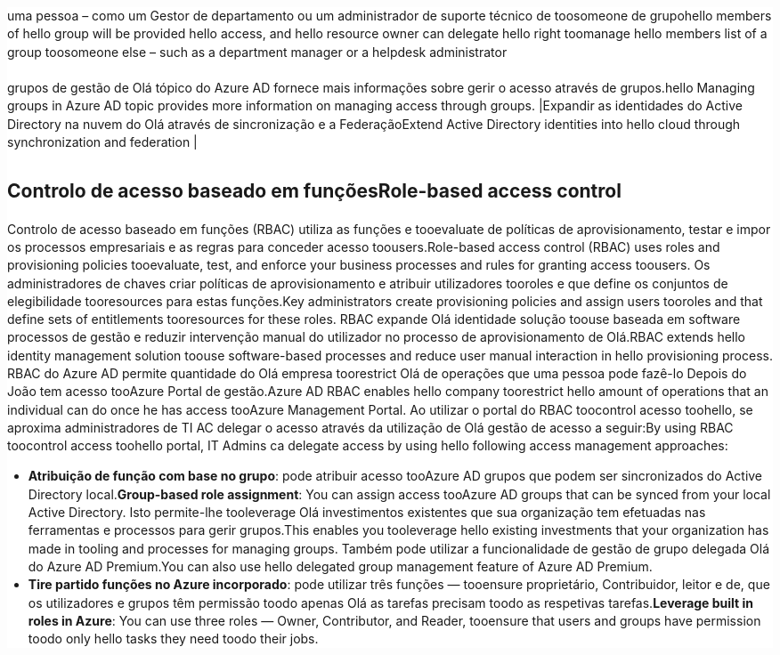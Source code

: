 uma pessoa – como um Gestor de departamento ou um administrador de suporte técnico de toosomeone de grupo</span><span class="sxs-lookup"><span data-stu-id="3c8a9-135">hello members of hello group will be provided hello access, and hello resource owner can delegate hello right toomanage hello members list of a group toosomeone else – such as a department manager or a helpdesk administrator</span></span><br> <br> <span data-ttu-id="3c8a9-136">grupos de gestão de Olá tópico do Azure AD fornece mais informações sobre gerir o acesso através de grupos.</span><span class="sxs-lookup"><span data-stu-id="3c8a9-136">hello Managing groups in Azure AD topic provides more information on managing access through groups.</span></span> |<span data-ttu-id="3c8a9-137">Expandir as identidades do Active Directory na nuvem do Olá através de sincronização e a Federação</span><span class="sxs-lookup"><span data-stu-id="3c8a9-137">Extend Active Directory identities into hello cloud through synchronization and federation</span></span> |

## <a name="role-based-access-control"></a><span data-ttu-id="3c8a9-138">Controlo de acesso baseado em funções</span><span class="sxs-lookup"><span data-stu-id="3c8a9-138">Role-based access control</span></span>
<span data-ttu-id="3c8a9-139">Controlo de acesso baseado em funções (RBAC) utiliza as funções e tooevaluate de políticas de aprovisionamento, testar e impor os processos empresariais e as regras para conceder acesso toousers.</span><span class="sxs-lookup"><span data-stu-id="3c8a9-139">Role-based access control (RBAC) uses roles and provisioning policies tooevaluate, test, and enforce your business processes and rules for granting access toousers.</span></span> <span data-ttu-id="3c8a9-140">Os administradores de chaves criar políticas de aprovisionamento e atribuir utilizadores tooroles e que define os conjuntos de elegibilidade tooresources para estas funções.</span><span class="sxs-lookup"><span data-stu-id="3c8a9-140">Key administrators create provisioning policies and assign users tooroles and that define sets of entitlements tooresources for these roles.</span></span> <span data-ttu-id="3c8a9-141">RBAC expande Olá identidade solução toouse baseada em software processos de gestão e reduzir intervenção manual do utilizador no processo de aprovisionamento de Olá.</span><span class="sxs-lookup"><span data-stu-id="3c8a9-141">RBAC extends hello identity management solution toouse software-based processes and reduce user manual interaction in hello provisioning process.</span></span>
<span data-ttu-id="3c8a9-142">RBAC do Azure AD permite quantidade do Olá empresa toorestrict Olá de operações que uma pessoa pode fazê-lo Depois do João tem acesso tooAzure Portal de gestão.</span><span class="sxs-lookup"><span data-stu-id="3c8a9-142">Azure AD RBAC enables hello company toorestrict hello amount of operations that an individual can do once he has access tooAzure Management Portal.</span></span> <span data-ttu-id="3c8a9-143">Ao utilizar o portal do RBAC toocontrol acesso toohello, se aproxima administradores de TI AC delegar o acesso através da utilização de Olá gestão de acesso a seguir:</span><span class="sxs-lookup"><span data-stu-id="3c8a9-143">By using RBAC toocontrol access toohello portal, IT Admins ca delegate access by using hello following access management approaches:</span></span>

* <span data-ttu-id="3c8a9-144">**Atribuição de função com base no grupo**: pode atribuir acesso tooAzure AD grupos que podem ser sincronizados do Active Directory local.</span><span class="sxs-lookup"><span data-stu-id="3c8a9-144">**Group-based role assignment**: You can assign access tooAzure AD groups that can be synced from your local Active Directory.</span></span> <span data-ttu-id="3c8a9-145">Isto permite-lhe tooleverage Olá investimentos existentes que sua organização tem efetuadas nas ferramentas e processos para gerir grupos.</span><span class="sxs-lookup"><span data-stu-id="3c8a9-145">This enables you tooleverage hello existing investments that your organization has made in tooling and processes for managing groups.</span></span> <span data-ttu-id="3c8a9-146">Também pode utilizar a funcionalidade de gestão de grupo delegada Olá do Azure AD Premium.</span><span class="sxs-lookup"><span data-stu-id="3c8a9-146">You can also use hello delegated group management feature of Azure AD Premium.</span></span>
* <span data-ttu-id="3c8a9-147">**Tire partido funções no Azure incorporado**: pode utilizar três funções — tooensure proprietário, Contribuidor, leitor e de, que os utilizadores e grupos têm permissão toodo apenas Olá as tarefas precisam toodo as respetivas tarefas.</span><span class="sxs-lookup"><span data-stu-id="3c8a9-147">**Leverage built in roles in Azure**: You can use three roles — Owner, Contributor, and Reader, tooensure that users and groups have permission toodo only hello tasks they need toodo their jobs.</span></span>